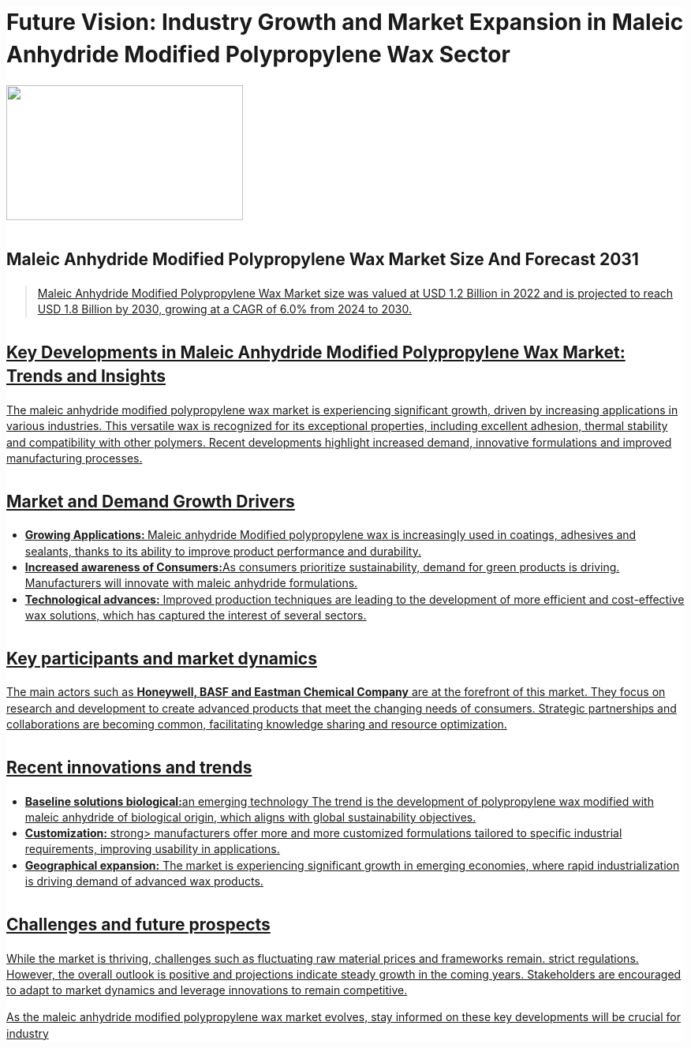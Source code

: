 <h1>Future Vision: Industry Growth and Market Expansion in Maleic Anhydride Modified Polypropylene Wax Sector</h1><img src="https://ffe5etoiles.com/wp-content/uploads/2025/01/MST7-300x171.png" alt="" width="300" height="171" class="aligncenter size-medium wp-image-105565" /><h2>Maleic Anhydride Modified Polypropylene Wax Market Size And Forecast 2031</h2><blockquote><p><p><a href="https://www.verifiedmarketreports.com/download-sample/?rid=440332&utm_source=Github&utm_medium=364" target="_blank">Maleic Anhydride Modified Polypropylene Wax Market size was valued at USD 1.2 Billion in 2022 and is projected to reach USD 1.8 Billion by 2030, growing at a CAGR of 6.0% from 2024 to 2030.</strong></span></p></p></blockquote><h2>Key Developments in Maleic Anhydride Modified Polypropylene Wax Market: Trends and Insights</h2><p>The maleic anhydride modified polypropylene wax market is experiencing significant growth, driven by increasing applications in various industries. This versatile wax is recognized for its exceptional properties, including excellent adhesion, thermal stability and compatibility with other polymers. Recent developments highlight increased demand, innovative formulations and improved manufacturing processes.</p><h2>Market and Demand Growth Drivers</h2><ul><li><strong>Growing Applications: </strong> Maleic anhydride Modified polypropylene wax is increasingly used in coatings, adhesives and sealants, thanks to its ability to improve product performance and durability.</li><li><strong>Increased awareness of Consumers:</strong>As consumers prioritize sustainability, demand for green products is driving. Manufacturers will innovate with maleic anhydride formulations.</li><li><strong>Technological advances:</strong> Improved production techniques are leading to the development of more efficient and cost-effective wax solutions, which has captured the interest of several sectors. </li></ul><h2>Key participants and market dynamics</h2><p >The main actors such as <strong>Honeywell, BASF and Eastman Chemical Company</strong> are at the forefront of this market. They focus on research and development to create advanced products that meet the changing needs of consumers. Strategic partnerships and collaborations are becoming common, facilitating knowledge sharing and resource optimization.</p><h2>Recent innovations and trends</h2><ul><li><strong>Baseline solutions biological:</strong>an emerging technology The trend is the development of polypropylene wax modified with maleic anhydride of biological origin, which aligns with global sustainability objectives.</li><li><strong>Customization:</strong> strong> manufacturers offer more and more customized formulations tailored to specific industrial requirements, improving usability in applications.</li><li><strong>Geographical expansion:</strong> The market is experiencing significant growth in emerging economies, where rapid industrialization is driving demand of advanced wax products. </li></ul><h2 >Challenges and future prospects</h2><p>While the market is thriving, challenges such as fluctuating raw material prices and frameworks remain. strict regulations. However, the overall outlook is positive and projections indicate steady growth in the coming years. Stakeholders are encouraged to adapt to market dynamics and leverage innovations to remain competitive.</p><p>As the maleic anhydride modified polypropylene wax market evolves, stay informed on these key developments will be crucial for industry
